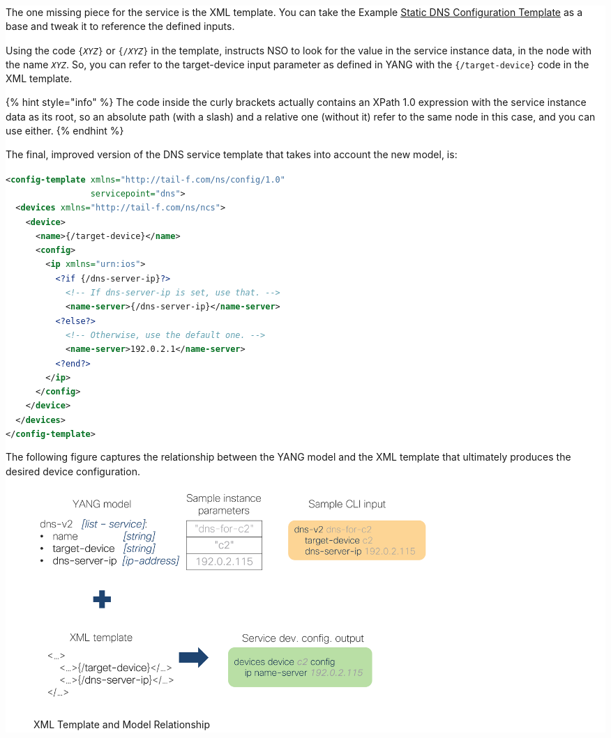The one missing piece for the service is the XML template. You can take the Example [Static DNS Configuration Template](implementing-services.md#static-dns-configuration-template-example) as a base and tweak it to reference the defined inputs.

Using the code `{`_`XYZ`_`}` or `{/`_`XYZ`_`}` in the template, instructs NSO to look for the value in the service instance data, in the node with the name _`XYZ`_. So, you can refer to the target-device input parameter as defined in YANG with the `{/target-device}` code in the XML template.

{% hint style="info" %}
The code inside the curly brackets actually contains an XPath 1.0 expression with the service instance data as its root, so an absolute path (with a slash) and a relative one (without it) refer to the same node in this case, and you can use either.
{% endhint %}

The final, improved version of the DNS service template that takes into account the new model, is:

```xml
<config-template xmlns="http://tail-f.com/ns/config/1.0"
                 servicepoint="dns">
  <devices xmlns="http://tail-f.com/ns/ncs">
    <device>
      <name>{/target-device}</name>
      <config>
        <ip xmlns="urn:ios">
          <?if {/dns-server-ip}?>
            <!-- If dns-server-ip is set, use that. -->
            <name-server>{/dns-server-ip}</name-server>
          <?else?>
            <!-- Otherwise, use the default one. -->
            <name-server>192.0.2.1</name-server>
          <?end?>
        </ip>
      </config>
    </device>
  </devices>
</config-template>
```

The following figure captures the relationship between the YANG model and the XML template that ultimately produces the desired device configuration.

<figure><img src="../../images/services-template.png" alt="" width="563"><figcaption><p>XML Template and Model Relationship</p></figcaption></figure>
